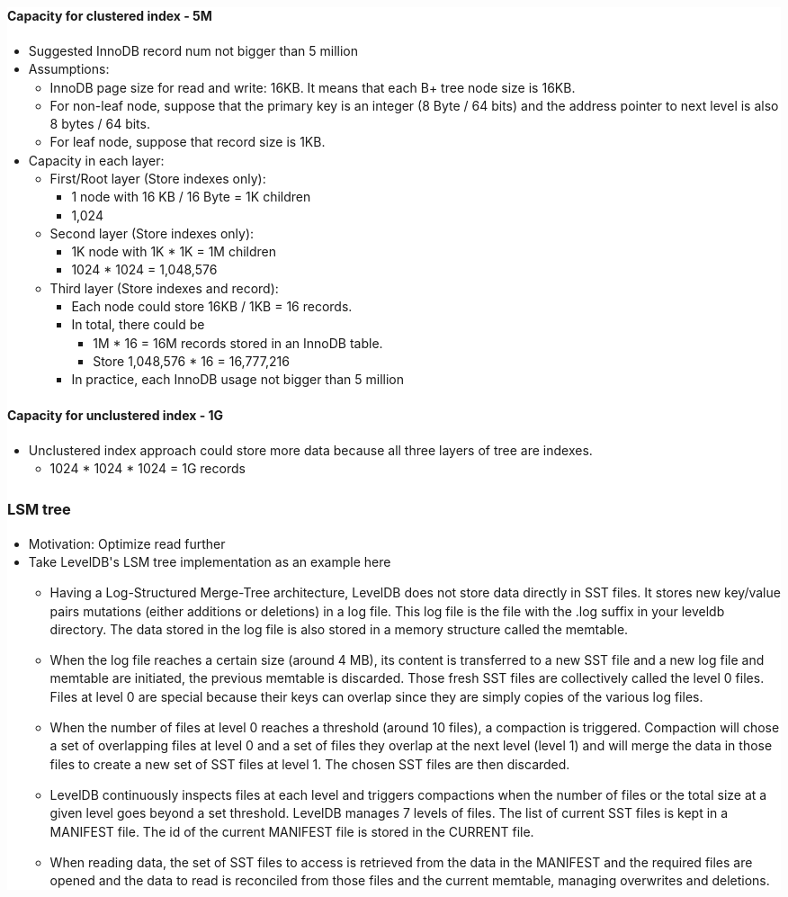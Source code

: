 
#### Capacity for clustered index - 5M
* Suggested InnoDB record num not bigger than 5 million
* Assumptions: 
  * InnoDB page size for read and write: 16KB. It means that each B+ tree node size is 16KB. 
  * For non-leaf node, suppose that the primary key is an integer (8 Byte / 64 bits) and the address pointer to next level is also 8 bytes / 64 bits. 
  * For leaf node, suppose that record size is 1KB. 
* Capacity in each layer:
  * First/Root layer (Store indexes only): 
    * 1 node with 16 KB / 16 Byte = 1K children
    * 1,024 
  * Second layer (Store indexes only): 
    * 1K node with 1K * 1K = 1M children 
    * 1024 * 1024 = 1,048,576
  * Third layer (Store indexes and record): 
    * Each node could store 16KB / 1KB = 16 records. 
    * In total, there could be
      * 1M * 16 = 16M records stored in an InnoDB table. 
      * Store 1,048,576 * 16 =  16,777,216
    * In practice, each InnoDB usage not bigger than 5 million

#### Capacity for unclustered index - 1G
* Unclustered index approach could store more data because all three layers of tree are indexes. 
  * 1024 * 1024 * 1024 = 1G records

### LSM tree
* Motivation: Optimize read further
* Take LevelDB's LSM tree implementation as an example here
	* Having a Log-Structured Merge-Tree architecture, LevelDB does not store data directly in SST files. It stores new key/value pairs mutations (either additions or deletions) in a log file. This log file is the file with the .log suffix in your leveldb directory. The data stored in the log file is also stored in a memory structure called the memtable.

	* When the log file reaches a certain size (around 4 MB), its content is transferred to a new SST file and a new log file and memtable are initiated, the previous memtable is discarded. Those fresh SST files are collectively called the level 0 files. Files at level 0 are special because their keys can overlap since they are simply copies of the various log files.

	* When the number of files at level 0 reaches a threshold (around 10 files), a compaction is triggered. Compaction will chose a set of overlapping files at level 0 and a set of files they overlap at the next level (level 1) and will merge the data in those files to create a new set of SST files at level 1. The chosen SST files are then discarded.

	* LevelDB continuously inspects files at each level and triggers compactions when the number of files or the total size at a given level goes beyond a set threshold. LevelDB manages 7 levels of files. The list of current SST files is kept in a MANIFEST file. The id of the current MANIFEST file is stored in the CURRENT file. 

	* When reading data, the set of SST files to access is retrieved from the data in the MANIFEST and the required files are opened and the data to read is reconciled from those files and the current memtable, managing overwrites and deletions.
